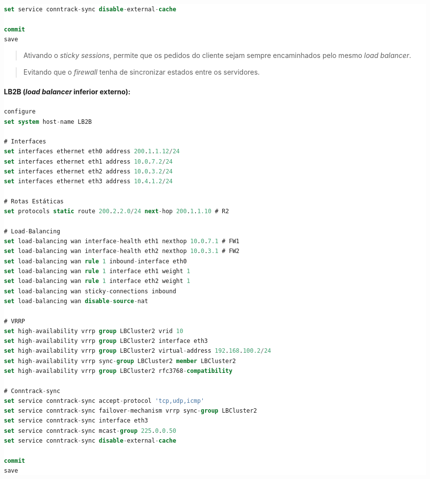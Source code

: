 ```sql
set service conntrack-sync disable-external-cache

commit
save
```

> Ativando o *sticky sessions*, permite que os pedidos do cliente sejam sempre encaminhados pelo mesmo *load balancer*.

> Evitando que o *firewall* tenha de sincronizar estados entre os servidores.


#### LB2B (*load balancer* inferior externo):
```sql
configure
set system host-name LB2B

# Interfaces
set interfaces ethernet eth0 address 200.1.1.12/24
set interfaces ethernet eth1 address 10.0.7.2/24
set interfaces ethernet eth2 address 10.0.3.2/24
set interfaces ethernet eth3 address 10.4.1.2/24

# Rotas Estáticas
set protocols static route 200.2.2.0/24 next-hop 200.1.1.10 # R2

# Load-Balancing
set load-balancing wan interface-health eth1 nexthop 10.0.7.1 # FW1
set load-balancing wan interface-health eth2 nexthop 10.0.3.1 # FW2
set load-balancing wan rule 1 inbound-interface eth0
set load-balancing wan rule 1 interface eth1 weight 1
set load-balancing wan rule 1 interface eth2 weight 1
set load-balancing wan sticky-connections inbound
set load-balancing wan disable-source-nat

# VRRP
set high-availability vrrp group LBCluster2 vrid 10
set high-availability vrrp group LBCluster2 interface eth3
set high-availability vrrp group LBCluster2 virtual-address 192.168.100.2/24
set high-availability vrrp sync-group LBCluster2 member LBCluster2
set high-availability vrrp group LBCluster2 rfc3768-compatibility

# Conntrack-sync
set service conntrack-sync accept-protocol 'tcp,udp,icmp'
set service conntrack-sync failover-mechanism vrrp sync-group LBCluster2
set service conntrack-sync interface eth3
set service conntrack-sync mcast-group 225.0.0.50
set service conntrack-sync disable-external-cache

commit
save
```
